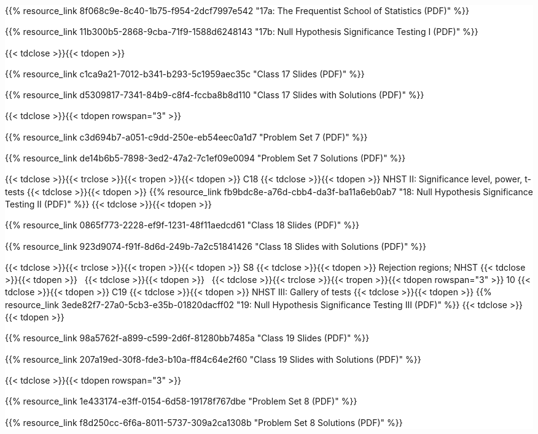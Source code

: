 {{% resource_link 8f068c9e-8c40-1b75-f954-2dcf7997e542 "17a: The Frequentist School of Statistics (PDF)" %}}

{{% resource_link 11b300b5-2868-9cba-71f9-1588d6248143 "17b: Null Hypothesis Significance Testing I (PDF)" %}}

{{< tdclose >}}{{< tdopen >}}

{{% resource_link c1ca9a21-7012-b341-b293-5c1959aec35c "Class 17 Slides (PDF)" %}}

{{% resource_link d5309817-7341-84b9-c8f4-fccba8b8d110 "Class 17 Slides with Solutions (PDF)" %}}

{{< tdclose >}}{{< tdopen rowspan="3" >}}

{{% resource_link c3d694b7-a051-c9dd-250e-eb54eec0a1d7 "Problem Set 7 (PDF)" %}}

{{% resource_link de14b6b5-7898-3ed2-47a2-7c1ef09e0094 "Problem Set 7 Solutions (PDF)" %}}

{{< tdclose >}}{{< trclose >}}{{< tropen >}}{{< tdopen >}}
C18
{{< tdclose >}}{{< tdopen >}}
NHST II: Significance level, power, t-tests
{{< tdclose >}}{{< tdopen >}}
{{% resource_link fb9bdc8e-a76d-cbb4-da3f-ba11a6eb0ab7 "18: Null Hypothesis Significance Testing II (PDF)" %}}
{{< tdclose >}}{{< tdopen >}}

{{% resource_link 0865f773-2228-ef9f-1231-48f11aedcd61 "Class 18 Slides (PDF)" %}}

{{% resource_link 923d9074-f91f-8d6d-249b-7a2c51841426 "Class 18 Slides with Solutions (PDF)" %}}

{{< tdclose >}}{{< trclose >}}{{< tropen >}}{{< tdopen >}}
S8
{{< tdclose >}}{{< tdopen >}}
Rejection regions; NHST
{{< tdclose >}}{{< tdopen >}}
 
{{< tdclose >}}{{< tdopen >}}
 
{{< tdclose >}}{{< trclose >}}{{< tropen >}}{{< tdopen rowspan="3" >}}
10
{{< tdclose >}}{{< tdopen >}}
C19
{{< tdclose >}}{{< tdopen >}}
NHST III: Gallery of tests
{{< tdclose >}}{{< tdopen >}}
{{% resource_link 3ede82f7-27a0-5cb3-e35b-01820dacff02 "19: Null Hypothesis Significance Testing III (PDF)" %}}
{{< tdclose >}}{{< tdopen >}}

{{% resource_link 98a5762f-a899-c599-2d6f-81280bb7485a "Class 19 Slides (PDF)" %}}

{{% resource_link 207a19ed-30f8-fde3-b10a-ff84c64e2f60 "Class 19 Slides with Solutions (PDF)" %}}

{{< tdclose >}}{{< tdopen rowspan="3" >}}

{{% resource_link 1e433174-e3ff-0154-6d58-19178f767dbe "Problem Set 8 (PDF)" %}}

{{% resource_link f8d250cc-6f6a-8011-5737-309a2ca1308b "Problem Set 8 Solutions (PDF)" %}}
